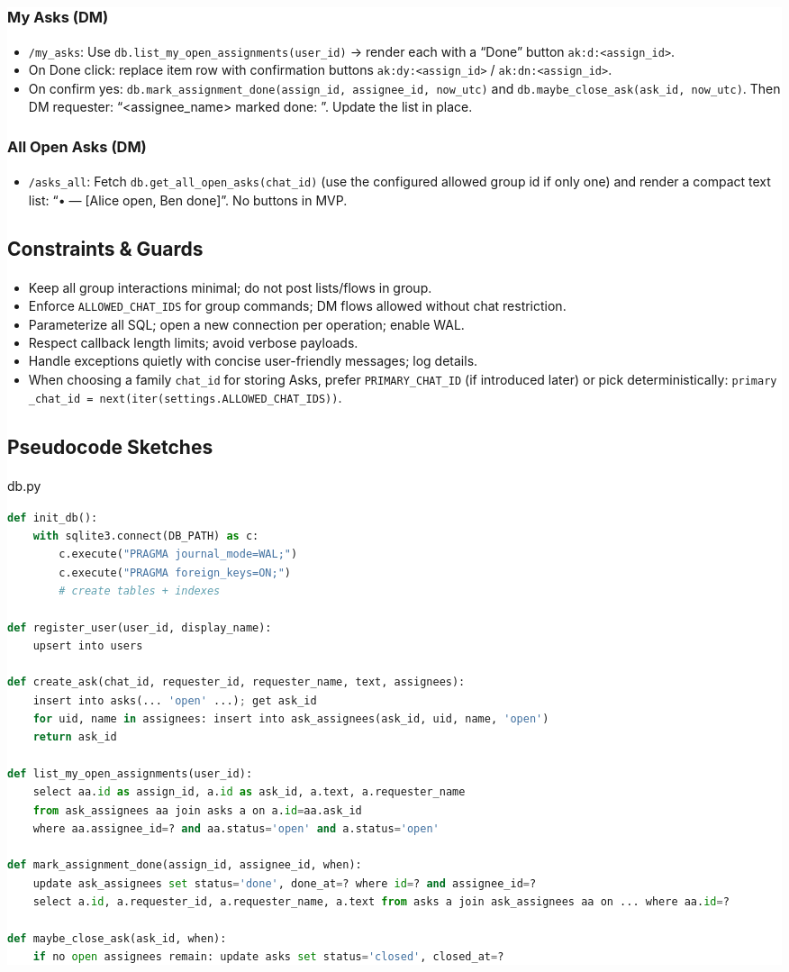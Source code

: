 ### My Asks (DM)
- `/my_asks`: Use `db.list_my_open_assignments(user_id)` → render each with a “Done” button `ak:d:<assign_id>`.
- On Done click: replace item row with confirmation buttons `ak:dy:<assign_id>` / `ak:dn:<assign_id>`.
- On confirm yes: `db.mark_assignment_done(assign_id, assignee_id, now_utc)` and `db.maybe_close_ask(ask_id, now_utc)`. Then DM requester: “<assignee_name> marked done: <text>”. Update the list in place.

### All Open Asks (DM)
- `/asks_all`: Fetch `db.get_all_open_asks(chat_id)` (use the configured allowed group id if only one) and render a compact text list: “• <text> — [Alice open, Ben done]”. No buttons in MVP.

## Constraints & Guards
- Keep all group interactions minimal; do not post lists/flows in group.
- Enforce `ALLOWED_CHAT_IDS` for group commands; DM flows allowed without chat restriction.
- Parameterize all SQL; open a new connection per operation; enable WAL.
- Respect callback length limits; avoid verbose payloads.
- Handle exceptions quietly with concise user-friendly messages; log details.
- When choosing a family `chat_id` for storing Asks, prefer `PRIMARY_CHAT_ID` (if introduced later) or pick deterministically: `primary_chat_id = next(iter(settings.ALLOWED_CHAT_IDS))`.

## Pseudocode Sketches
db.py
```python
def init_db():
    with sqlite3.connect(DB_PATH) as c:
        c.execute("PRAGMA journal_mode=WAL;")
        c.execute("PRAGMA foreign_keys=ON;")
        # create tables + indexes

def register_user(user_id, display_name):
    upsert into users

def create_ask(chat_id, requester_id, requester_name, text, assignees):
    insert into asks(... 'open' ...); get ask_id
    for uid, name in assignees: insert into ask_assignees(ask_id, uid, name, 'open')
    return ask_id

def list_my_open_assignments(user_id):
    select aa.id as assign_id, a.id as ask_id, a.text, a.requester_name
    from ask_assignees aa join asks a on a.id=aa.ask_id
    where aa.assignee_id=? and aa.status='open' and a.status='open'

def mark_assignment_done(assign_id, assignee_id, when):
    update ask_assignees set status='done', done_at=? where id=? and assignee_id=?
    select a.id, a.requester_id, a.requester_name, a.text from asks a join ask_assignees aa on ... where aa.id=?

def maybe_close_ask(ask_id, when):
    if no open assignees remain: update asks set status='closed', closed_at=?
```
